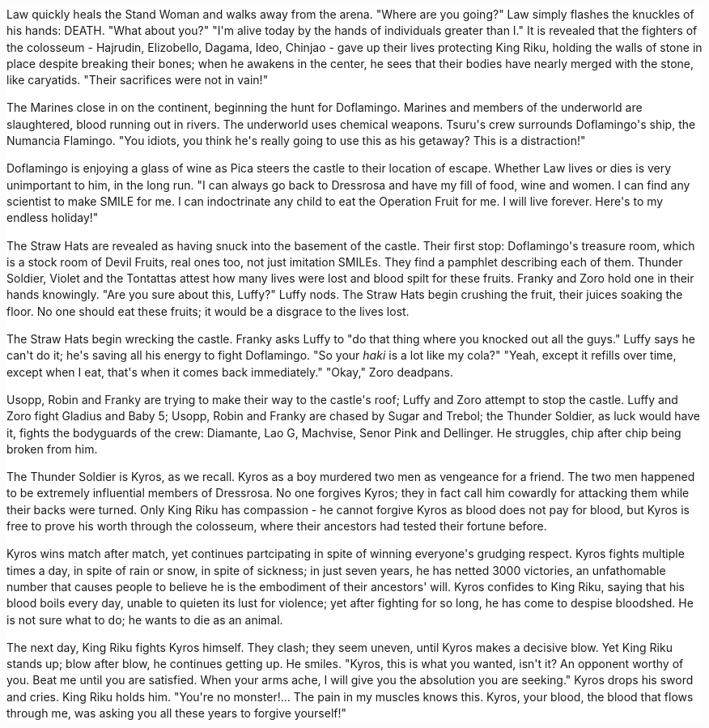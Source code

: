 Law quickly heals the Stand Woman and walks away from the arena. "Where are you going?" Law simply flashes the knuckles of his hands: DEATH. "What about you?" "I'm alive today by the hands of individuals greater than I." It is revealed that the fighters of the colosseum - Hajrudin, Elizobello, Dagama, Ideo, Chinjao - gave up their lives protecting King Riku, holding the walls of stone in place despite breaking their bones; when he awakens in the center, he sees that their bodies have nearly merged with the stone, like caryatids. "Their sacrifices were not in vain!"

The Marines close in on the continent, beginning the hunt for Doflamingo. Marines and members of the underworld are slaughtered, blood running out in rivers. The underworld uses chemical weapons. Tsuru's crew surrounds Doflamingo's ship, the Numancia Flamingo. "You idiots, you think he's really going to use this as his getaway? This is a distraction!"

Doflamingo is enjoying a glass of wine as Pica steers the castle to their location of escape. Whether Law lives or dies is very unimportant to him, in the long run. "I can always go back to Dressrosa and have my fill of food, wine and women. I can find any scientist to make SMILE for me. I can indoctrinate any child to eat the Operation Fruit for me. I will live forever. Here's to my endless holiday!"

The Straw Hats are revealed as having snuck into the basement of the castle. Their first stop: Doflamingo's treasure room, which is a stock room of Devil Fruits, real ones too, not just imitation SMILEs. They find a pamphlet describing each of them. Thunder Soldier, Violet and the Tontattas attest how many lives were lost and blood spilt for these fruits. Franky and Zoro hold one in their hands knowingly. "Are you sure about this, Luffy?" Luffy nods. The Straw Hats begin crushing the fruit, their juices soaking the floor. No one should eat these fruits; it would be a disgrace to the lives lost.

The Straw Hats begin wrecking the castle. Franky asks Luffy to "do that thing where you knocked out all the guys." Luffy says he can't do it; he's saving all his energy to fight Doflamingo. "So your _haki_ is a lot like my cola?" "Yeah, except it refills over time, except when I eat, that's when it comes back immediately." "Okay," Zoro deadpans.

Usopp, Robin and Franky are trying to make their way to the castle's roof; Luffy and Zoro attempt to stop the castle. Luffy and Zoro fight Gladius and Baby 5; Usopp, Robin and Franky are chased by Sugar and Trebol; the Thunder Soldier, as luck would have it, fights the bodyguards of the crew: Diamante, Lao G, Machvise, Senor Pink and Dellinger. He struggles, chip after chip being broken from him.

The Thunder Soldier is Kyros, as we recall. Kyros as a boy murdered two men as vengeance for a friend. The two men happened to be extremely influential members of Dressrosa. No one forgives Kyros; they in fact call him cowardly for attacking them while their backs were turned. Only King Riku has compassion - he cannot forgive Kyros as blood does not pay for blood, but Kyros is free to prove his worth through the colosseum, where their ancestors had tested their fortune before.

Kyros wins match after match, yet continues partcipating in spite of winning everyone's grudging respect. Kyros fights multiple times a day, in spite of rain or snow, in spite of sickness; in just seven years, he has netted 3000 victories, an unfathomable number that causes people to believe he is the embodiment of their ancestors' will. Kyros confides to King Riku, saying that his blood boils every day, unable to quieten its lust for violence; yet after fighting for so long, he has come to despise bloodshed. He is not sure what to do; he wants to die as an animal.

The next day, King Riku fights Kyros himself. They clash; they seem uneven, until Kyros makes a decisive blow. Yet King Riku stands up; blow after blow, he continues getting up. He smiles. "Kyros, this is what you wanted, isn't it? An opponent worthy of you. Beat me until you are satisfied. When your arms ache, I will give you the absolution you are seeking." Kyros drops his sword and cries. King Riku holds him. "You're no monster!... The pain in my muscles knows this. Kyros, your blood, the blood that flows through me, was asking you all these years to forgive yourself!"
